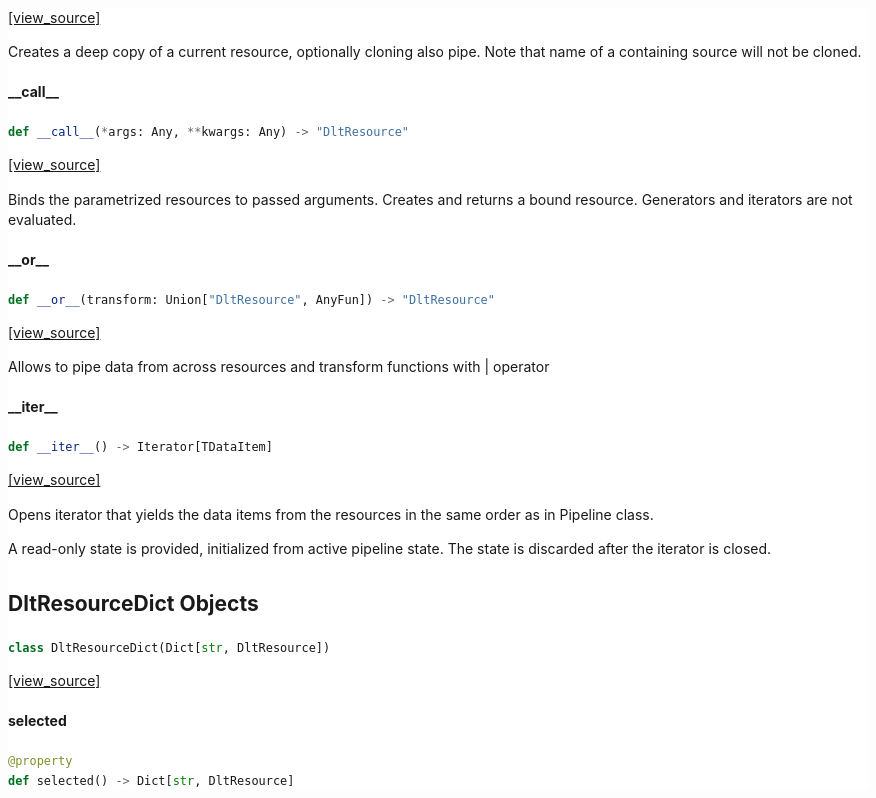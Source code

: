 [[view_source]](https://github.com/dlt-hub/dlt/blob/30d0f64fb2cdbacc2e88fdb304371650f417e1f0/dlt/extract/source.py#L306)

Creates a deep copy of a current resource, optionally cloning also pipe. Note that name of a containing source will not be cloned.

#### \_\_call\_\_

```python
def __call__(*args: Any, **kwargs: Any) -> "DltResource"
```

[[view_source]](https://github.com/dlt-hub/dlt/blob/30d0f64fb2cdbacc2e88fdb304371650f417e1f0/dlt/extract/source.py#L314)

Binds the parametrized resources to passed arguments. Creates and returns a bound resource. Generators and iterators are not evaluated.

#### \_\_or\_\_

```python
def __or__(transform: Union["DltResource", AnyFun]) -> "DltResource"
```

[[view_source]](https://github.com/dlt-hub/dlt/blob/30d0f64fb2cdbacc2e88fdb304371650f417e1f0/dlt/extract/source.py#L321)

Allows to pipe data from across resources and transform functions with | operator

#### \_\_iter\_\_

```python
def __iter__() -> Iterator[TDataItem]
```

[[view_source]](https://github.com/dlt-hub/dlt/blob/30d0f64fb2cdbacc2e88fdb304371650f417e1f0/dlt/extract/source.py#L335)

Opens iterator that yields the data items from the resources in the same order as in Pipeline class.

A read-only state is provided, initialized from active pipeline state. The state is discarded after the iterator is closed.

## DltResourceDict Objects

```python
class DltResourceDict(Dict[str, DltResource])
```

[[view_source]](https://github.com/dlt-hub/dlt/blob/30d0f64fb2cdbacc2e88fdb304371650f417e1f0/dlt/extract/source.py#L445)

#### selected

```python
@property
def selected() -> Dict[str, DltResource]
```
